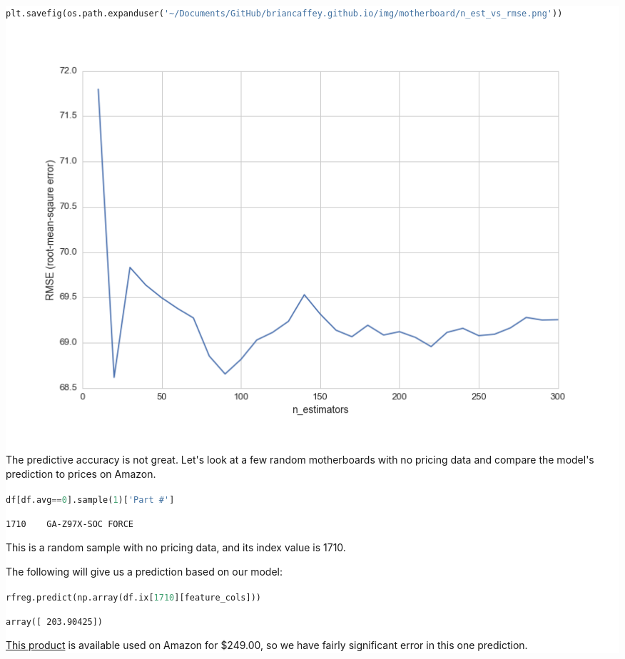 ```python
plt.savefig(os.path.expanduser('~/Documents/GitHub/briancaffey.github.io/img/motherboard/n_est_vs_rmse.png'))
```
![png](/img/motherboard/n_est_vs_rmse.png)

The predictive accuracy is not great. Let's look at a few random motherboards with no pricing data and compare the model's prediction to prices on Amazon.

```python
df[df.avg==0].sample(1)['Part #']
```

```1710    GA-Z97X-SOC FORCE```

This is a random sample with no pricing data, and its index value is 1710.

The following will give us a prediction based on our model:

```python
rfreg.predict(np.array(df.ix[1710][feature_cols]))
```

`array([ 203.90425])`

[This product](https://www.amazon.com/gp/offer-listing/B00JKCHEPS/ref=dp_olp_used_mbc?ie=UTF8&condition=used) is available used on Amazon for $249.00, so we have fairly significant error in this one prediction.
